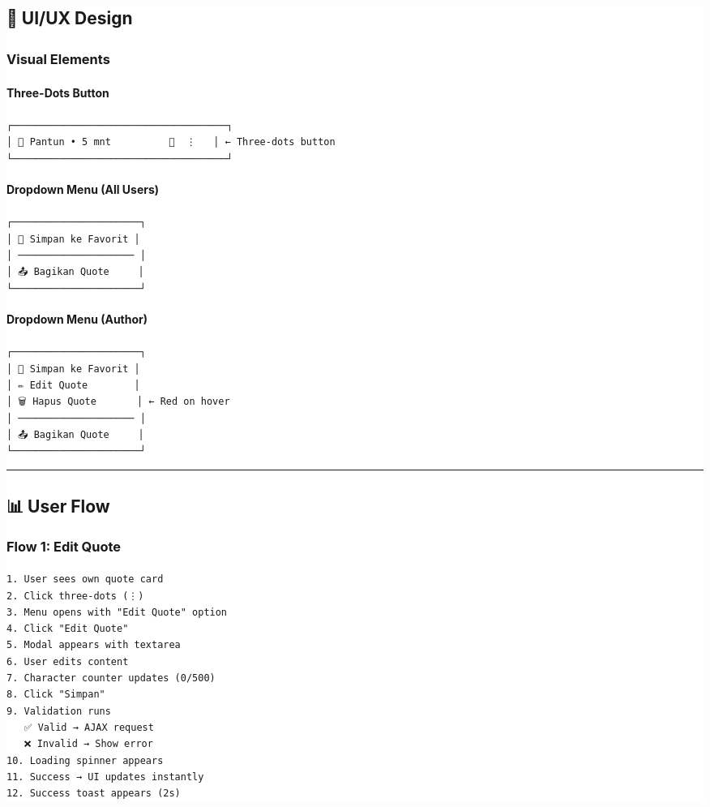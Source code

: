 
## 🎨 UI/UX Design

### Visual Elements

#### Three-Dots Button
```
┌─────────────────────────────────────┐
│ 💭 Pantun • 5 mnt          🔖  ⋮   │ ← Three-dots button
└─────────────────────────────────────┘
```

#### Dropdown Menu (All Users)
```
┌──────────────────────┐
│ 🔖 Simpan ke Favorit │
│ ──────────────────── │
│ 📤 Bagikan Quote     │
└──────────────────────┘
```

#### Dropdown Menu (Author)
```
┌──────────────────────┐
│ 🔖 Simpan ke Favorit │
│ ✏️ Edit Quote        │
│ 🗑️ Hapus Quote       │ ← Red on hover
│ ──────────────────── │
│ 📤 Bagikan Quote     │
└──────────────────────┘
```

---

## 📊 User Flow

### Flow 1: Edit Quote

```
1. User sees own quote card
2. Click three-dots (⋮)
3. Menu opens with "Edit Quote" option
4. Click "Edit Quote"
5. Modal appears with textarea
6. User edits content
7. Character counter updates (0/500)
8. Click "Simpan"
9. Validation runs
   ✅ Valid → AJAX request
   ❌ Invalid → Show error
10. Loading spinner appears
11. Success → UI updates instantly
12. Success toast appears (2s)
```
